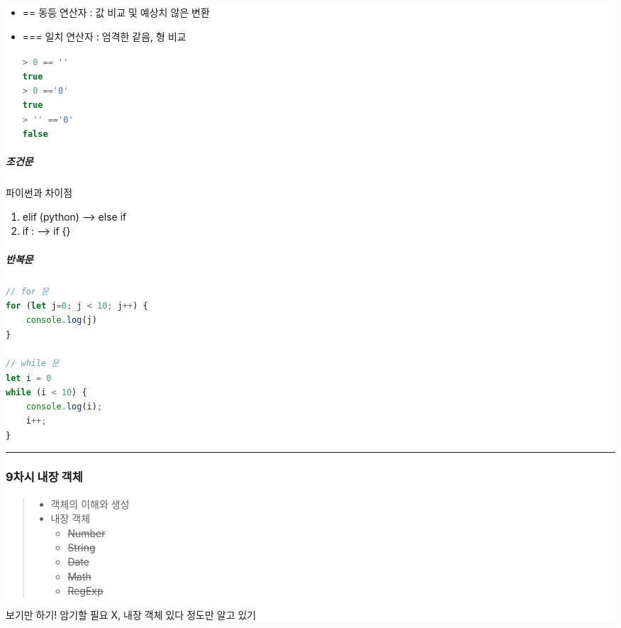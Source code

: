 - == 동등 연산자 : 값 비교 및 예상치 않은 변환

- === 일치 연산자 : 엄격한 같음, 형 비교

  ```javascript
  > 0 == ''
  true
  > 0 =='0'
  true
  > '' =='0'
  false
  ```

##### 조건문

파이썬과 차이점

1. elif (python) --> else if
2. if : --> if {} 

##### 반복문

```javascript
// for 문
for (let j=0; j < 10; j++) {
    console.log(j)
}

// while 문
let i = 0
while (i < 10) {
    console.log(i);
    i++;
}
```

---

### 9차시 내장 객체

> - 객체의 이해와 생성
> - 내장 객체
>   - ~~Number~~
>   - ~~String~~
>   - ~~Date~~
>   - ~~Math~~
>   - ~~RegExp~~

보기만 하기! 암기할 필요 X, 내장 객체 있다 정도만 알고 있기



